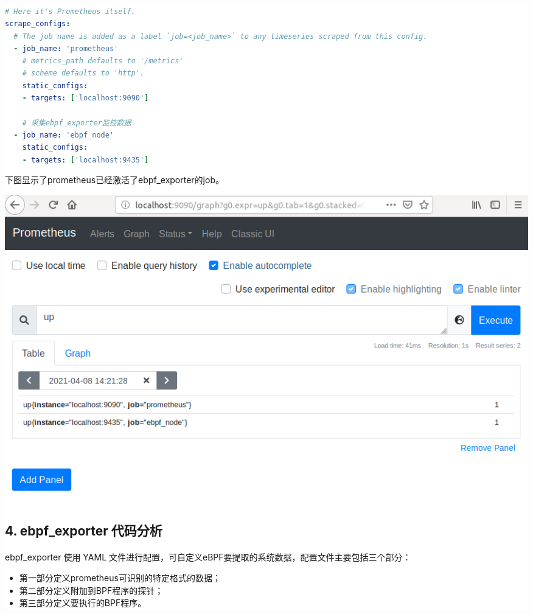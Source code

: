 ```yaml
# Here it's Prometheus itself.
scrape_configs:
  # The job name is added as a label `job=<job_name>` to any timeseries scraped from this config.
  - job_name: 'prometheus'
    # metrics_path defaults to '/metrics'
    # scheme defaults to 'http'.
    static_configs:
    - targets: ['localhost:9090']

    # 采集ebpf_exporter监控数据
  - job_name: 'ebpf_node'
    static_configs:
    - targets: ['localhost:9435']   

```
下图显示了prometheus已经激活了ebpf_exporter的job。

![](./imgs/6.png)

## 4. ebpf_exporter 代码分析
ebpf_exporter 使用 YAML 文件进行配置，可自定义eBPF要提取的系统数据，配置文件主要包括三个部分：

- 第一部分定义prometheus可识别的特定格式的数据；
- 第二部分定义附加到BPF程序的探针；
- 第三部分定义要执行的BPF程序。
